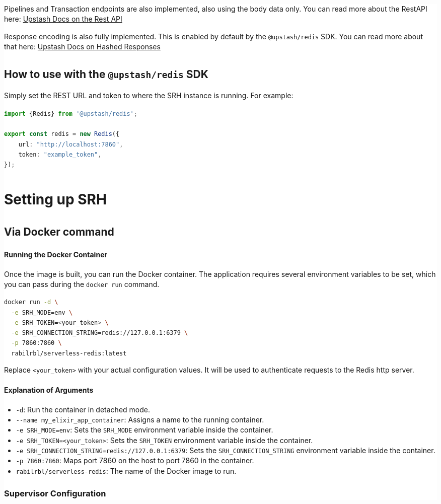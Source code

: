 Pipelines and Transaction endpoints are also implemented, also using the body data only. You can read more about the RestAPI here: [Upstash Docs on the Rest API](https://docs.upstash.com/redis/features/restapi)

Response encoding is also fully implemented. This is enabled by default by the `@upstash/redis` SDK. You can read more about that here: [Upstash Docs on Hashed Responses](https://docs.upstash.com/redis/sdks/javascriptsdk/troubleshooting#hashed-response)

## How to use with the `@upstash/redis` SDK
Simply set the REST URL and token to where the SRH instance is running. For example:
```ts
import {Redis} from '@upstash/redis';

export const redis = new Redis({
    url: "http://localhost:7860",
    token: "example_token",
});
```

# Setting up SRH
## Via Docker command

#### Running the Docker Container

Once the image is built, you can run the Docker container. The application requires several environment variables to be set, which you can pass during the `docker run` command.

```sh
docker run -d \
  -e SRH_MODE=env \
  -e SRH_TOKEN=<your_token> \
  -e SRH_CONNECTION_STRING=redis://127.0.0.1:6379 \
  -p 7860:7860 \
  rabilrbl/serverless-redis:latest
```

Replace `<your_token>` with your actual configuration values. It will be used to authenticate requests to the Redis http server.

#### Explanation of Arguments

- `-d`: Run the container in detached mode.
- `--name my_elixir_app_container`: Assigns a name to the running container.
- `-e SRH_MODE=env`: Sets the `SRH_MODE` environment variable inside the container.
- `-e SRH_TOKEN=<your_token>`: Sets the `SRH_TOKEN` environment variable inside the container.
- `-e SRH_CONNECTION_STRING=redis://127.0.0.1:6379`: Sets the `SRH_CONNECTION_STRING` environment variable inside the container.
- `-p 7860:7860`: Maps port 7860 on the host to port 7860 in the container.
- `rabilrbl/serverless-redis`: The name of the Docker image to run.

### Supervisor Configuration
